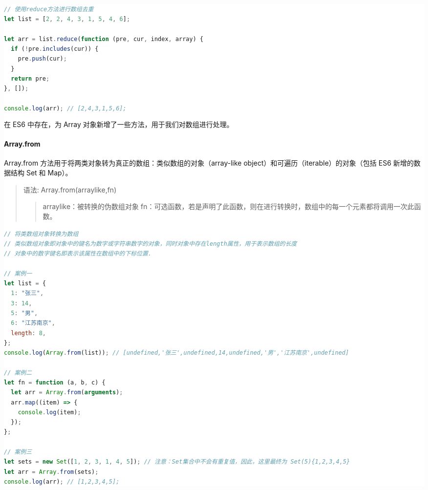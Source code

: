 ```js
// 使用reduce方法进行数组去重
let list = [2, 2, 4, 3, 1, 5, 4, 6];

let arr = list.reduce(function (pre, cur, index, array) {
  if (!pre.includes(cur)) {
    pre.push(cur);
  }
  return pre;
}, []);

console.log(arr); // [2,4,3,1,5,6];
```

在 ES6 中存在，为 Array 对象新增了一些方法，用于我们对数组进行处理。

#### Array.from

Array.from 方法用于将两类对象转为真正的数组：类似数组的对象（array-like object）和可遍历（iterable）的对象（包括 ES6 新增的数据结构 Set 和 Map）。

> 语法: Array.from(arraylike,fn)
>
> > arraylike：被转换的伪数组对象
> > fn：可选函数，若是声明了此函数，则在进行转换时，数组中的每一个元素都将调用一次此函数。

```js
// 将类数组对象转换为数组
// 类似数组对象即对象中的键名为数字或字符串数字的对象，同时对象中存在length属性，用于表示数组的长度
// 对象中的数字键名即表示该属性在数组中的下标位置.

// 案例一
let list = {
  1: "张三",
  3: 14,
  5: "男",
  6: "江苏南京",
  length: 8,
};
console.log(Array.from(list)); // [undefined,'张三',undefined,14,undefined,'男','江苏南京',undefined]

// 案例二
let fn = function (a, b, c) {
  let arr = Array.from(arguments);
  arr.map((item) => {
    console.log(item);
  });
};

// 案例三
let sets = new Set([1, 2, 3, 1, 4, 5]); // 注意：Set集合中不会有重复值，因此，这里最终为 Set(5){1,2,3,4,5}
let arr = Array.from(sets);
console.log(arr); // [1,2,3,4,5];
```
